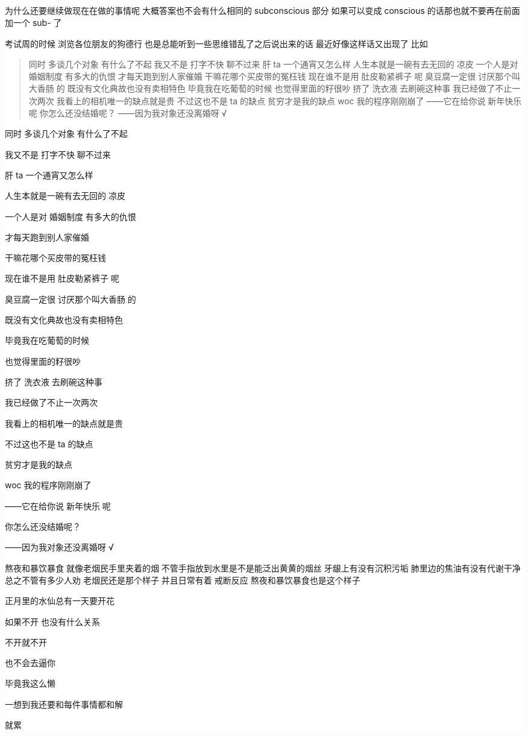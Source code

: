 为什么还要继续做现在在做的事情呢 大概答案也不会有什么相同的 subconscious 部分 如果可以变成 conscious 的话那也就不要再在前面加一个 sub- 了

考试周的时候 浏览各位朋友的狗德行 也是总能听到一些思维错乱了之后说出来的话 最近好像这样话又出现了 比如

> 同时 多谈几个对象 有什么了不起 我又不是 打字不快 聊不过来 肝 ta 一个通宵又怎么样 人生本就是一碗有去无回的 凉皮 一个人是对 婚姻制度 有多大的仇恨 才每天跑到别人家催婚 干嘛花哪个买皮带的冤枉钱 现在谁不是用 肚皮勒紧裤子 呢 臭豆腐一定很 讨厌那个叫大香肠 的 既没有文化典故也没有卖相特色 毕竟我在吃葡萄的时候 也觉得里面的籽很吵 挤了 洗衣液 去刷碗这种事 我已经做了不止一次两次 我看上的相机唯一的缺点就是贵 不过这也不是 ta 的缺点 贫穷才是我的缺点 woc 我的程序刚刚崩了 ——它在给你说 新年快乐 呢 你怎么还没结婚呢？ ——因为我对象还没离婚呀 √

同时 多谈几个对象 有什么了不起

我又不是 打字不快 聊不过来

肝 ta 一个通宵又怎么样

人生本就是一碗有去无回的 凉皮

一个人是对 婚姻制度 有多大的仇恨

才每天跑到别人家催婚

干嘛花哪个买皮带的冤枉钱

现在谁不是用 肚皮勒紧裤子 呢

臭豆腐一定很 讨厌那个叫大香肠 的

既没有文化典故也没有卖相特色

毕竟我在吃葡萄的时候

也觉得里面的籽很吵

挤了 洗衣液 去刷碗这种事

我已经做了不止一次两次

我看上的相机唯一的缺点就是贵

不过这也不是 ta 的缺点

贫穷才是我的缺点

woc 我的程序刚刚崩了

——它在给你说 新年快乐 呢

你怎么还没结婚呢？

——因为我对象还没离婚呀 √

熬夜和暴饮暴食 就像老烟民手里夹着的烟 不管手指放到水里是不是能泛出黄黄的烟丝
牙龈上有没有沉积污垢 肺里边的焦油有没有代谢干净 总之不管有多少人劝 老烟民还是那个样子
并且日常有着 戒断反应 熬夜和暴饮暴食也是这个样子

正月里的水仙总有一天要开花

如果不开 也没有什么关系

不开就不开

也不会去逼你

毕竟我这么懒

一想到我还要和每件事情都和解

就累
